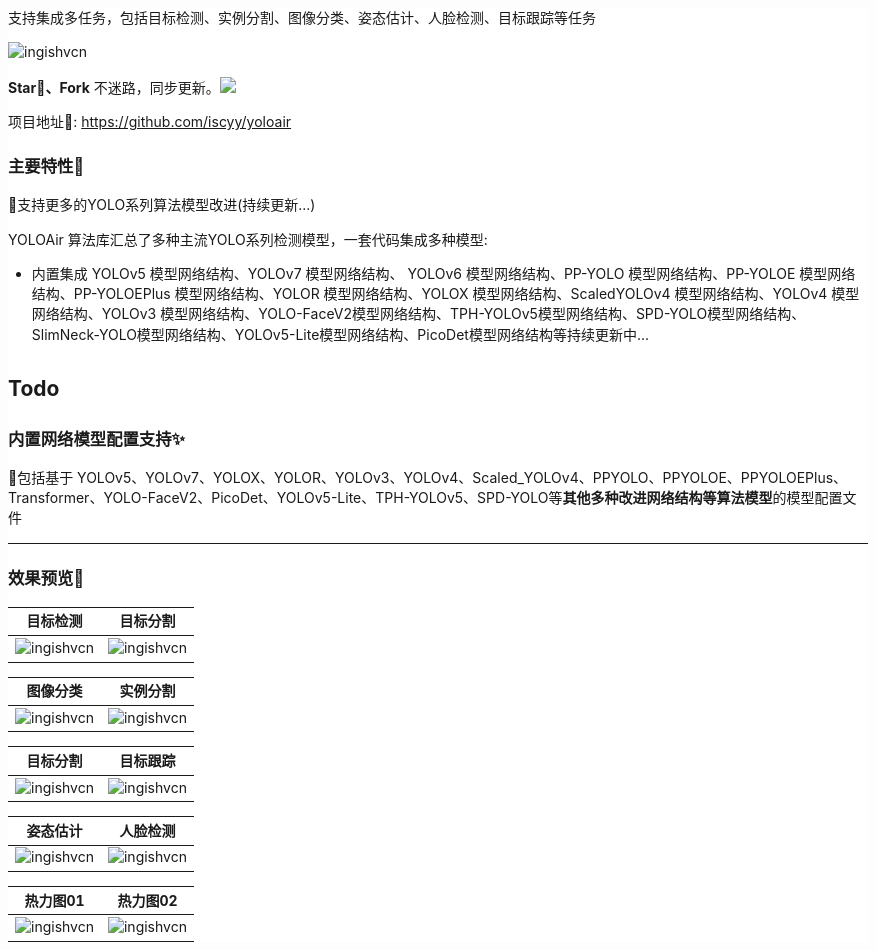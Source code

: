 支持集成多任务，包括目标检测、实例分割、图像分类、姿态估计、人脸检测、目标跟踪等任务

<img src='https://img-blog.csdnimg.cn/1589c7f744004401b9d88132de35abe8.jpeg#pic_center' alt='ingishvcn'>

**Star🌟、Fork** 不迷路，同步更新。![](https://img.shields.io/github/stars/iscyy/yoloair?style=social)

项目地址🌟: https://github.com/iscyy/yoloair

### 主要特性🚀

🚀支持更多的YOLO系列算法模型改进(持续更新...)

YOLOAir 算法库汇总了多种主流YOLO系列检测模型，一套代码集成多种模型: 

- 内置集成 YOLOv5 模型网络结构、YOLOv7 模型网络结构、 YOLOv6 模型网络结构、PP-YOLO 模型网络结构、PP-YOLOE 模型网络结构、PP-YOLOEPlus 模型网络结构、YOLOR 模型网络结构、YOLOX 模型网络结构、ScaledYOLOv4 模型网络结构、YOLOv4 模型网络结构、YOLOv3 模型网络结构、YOLO-FaceV2模型网络结构、TPH-YOLOv5模型网络结构、SPD-YOLO模型网络结构、SlimNeck-YOLO模型网络结构、YOLOv5-Lite模型网络结构、PicoDet模型网络结构等持续更新中...

Todo
-----------

### 内置网络模型配置支持✨

🚀包括基于 YOLOv5、YOLOv7、YOLOX、YOLOR、YOLOv3、YOLOv4、Scaled_YOLOv4、PPYOLO、PPYOLOE、PPYOLOEPlus、Transformer、YOLO-FaceV2、PicoDet、YOLOv5-Lite、TPH-YOLOv5、SPD-YOLO等**其他多种改进网络结构等算法模型**的模型配置文件
______________________________________________________________________

### 效果预览🚀

|目标检测|目标分割|
:-------------------------:|:-------------------------:
<img src='https://img-blog.csdnimg.cn/0b04579f80d145d7bd2e854753e9f367.jpeg' width='300px' height='180px'  alt='ingishvcn'>  |  <img src='https://img-blog.csdnimg.cn/adb10e3c47e440f9acf4a183df9acf05.jpeg#pic_center' width='300px' height='180px'  alt='ingishvcn'>

|图像分类|实例分割|
:-------------------------:|:-------------------------:
<img src='https://img-blog.csdnimg.cn/b1ca7795b70c4b6086b5e6b43b687c1b.jpeg#pic_center' width='300px' height='180px'  alt='ingishvcn'>  |  <img src='https://img-blog.csdnimg.cn/d29f6d6fa0624c5cacf107bd5d1a5fa2.jpeg#pic_center' width='300px' height='180px'  alt='ingishvcn'>

|目标分割|目标跟踪|
:-------------------------:|:-------------------------:
<img src='https://img-blog.csdnimg.cn/0ce7c7584f2149c980d7e292fc1fcd24.jpeg#pic_center' width='300px' height='180px'  alt='ingishvcn'>  |  <img src='https://img-blog.csdnimg.cn/d9ae8953fb394a74a6b1096a401fc315.jpeg#pic_center' width='300px' height='180px'  alt='ingishvcn'>

|姿态估计|人脸检测|
:-------------------------:|:-------------------------:
<img src='https://img-blog.csdnimg.cn/01f41103dc6c416aaeeb4577b87bb363.gif#pic_center' width='300px' height='260px' alt='ingishvcn'>  |  <img src='https://img-blog.csdnimg.cn/d18a095621b64da69d2a712fa5613976.gif#pic_center' width='300px' height='260px'   alt='ingishvcn'>

|热力图01|热力图02|
:-------------------------:|:-------------------------:
<img src='https://img-blog.csdnimg.cn/eef8f911702242a5bb3e10a2e3188ca6.jpeg#pic_center' width='300px' height='180px' alt='ingishvcn'>  |  <img src='https://img-blog.csdnimg.cn/a22986632c25462cbe6abddc75a01ca5.jpeg#pic_center' width='300px' height='180px'   alt='ingishvcn'>
